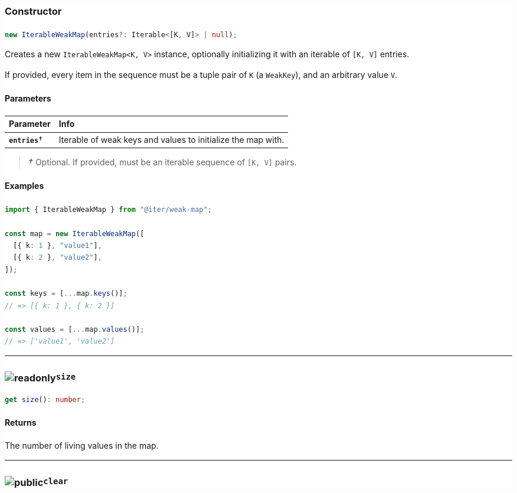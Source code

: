 ### Constructor

```ts ignore
new IterableWeakMap(entries?: Iterable<[K, V]> | null);
```

Creates a new `IterableWeakMap<K, V>` instance, optionally initializing it with
an iterable of `[K, V]` entries.

If provided, every item in the sequence must be a tuple pair of `K` (a
`WeakKey`), and an arbitrary value `V`.

#### Parameters

| Parameter      | Info                                                         |
| :------------- | :----------------------------------------------------------- |
| **`entries`**† | Iterable of weak keys and values to initialize the map with. |

> **_†_** Optional. If provided, must be an iterable sequence of `[K, V]` pairs.

#### Examples

```ts
import { IterableWeakMap } from "@iter/weak-map";

const map = new IterableWeakMap([
  [{ k: 1 }, "value1"],
  [{ k: 2 }, "value2"],
]);

const keys = [...map.keys()];
// => [{ k: 1 }, { k: 2 }]

const values = [...map.values()];
// => ['value1', 'value2']
```

---

### `size` <img align="left" src="https://img.shields.io/badge/readonly-e74.svg?style=flat" style="margin-top:3px" alt="readonly" />

```ts ignore
get size(): number;
```

#### Returns

The number of living values in the map.

---

### `clear` <img align="left" src="https://img.shields.io/badge/method-57f.svg?style=flat" style="margin-top:3px" alt="public" />


[`IterableWeakMap`]: #iterableweakmap "Jump to symbol: 'IterableWeakMap'"
[MIT]: https://nick.mit-license.org/2023 "Copyright © 2023-2025 Nicholas Berlette. MIT License."
[Nicholas Berlette]: https://github.com/nberlette "Nicholas Berlette's GitHub Profile"
[Issues]: https://github.com/nberlette/iterable/issues/new?assignees=nberlette&labels=bug,weak-map&title=%5BIterableWeakMap%5D+ "Found a bug? Let's squash it!"
[GitHub]: https://github.com/nberlette/iterable/tree/main/packages/weak-map "View @iter/weak-map on GitHub"
[`@iter/weak-map`]: https://jsr.io/@iter/weak-map "View @iter/weak-map on jsr.io"
[@iter]: https://jsr.io/@iter "View all @iter/* packages on jsr.io"
[deno]: https://deno.land/x/iterable/weak-map.ts "View iterable/weak-map on deno.land/x"
[jsr]: https://jsr.io/@iter/weak-map/doc "View @iter/weak-map on jsr.io"
[bun]: https://bun.sh "Bun JavaScript Runtime, Bundler, and Package Manager"
[pnpm]: https://pnpm.io "PNPM Package Manager"
[yarn]: https://yarnpkg.com "Yarn Package Manager"
[tc39-proposal-warning]: https://github.com/tc39/proposal-weakrefs#another-note-of-caution "TC39 Proposal for WeakRefs: Another Note of Caution"
[tc39-proposal-symbols]: https://github.com/tc39/proposal-symbols-as-weak-map-keys "TC39 Proposal for Symbols as WeakKeys (Stage 3)"
[TC39 WeakRef Proposal]: https://github.com/tc39/proposal-weakrefs "TC39 Proposal for WeakRefs"
[`WeakMap`]: https://developer.mozilla.org/en-US/docs/Web/JavaScript/Reference/Global_Objects/WeakMap "MDN Web Docs: WeakMap"
[`WeakSet`]: https://developer.mozilla.org/en-US/docs/Web/JavaScript/Reference/Global_Objects/WeakSet "MDN Web Docs: WeakSet"
[`Map`]: https://developer.mozilla.org/en-US/docs/Web/JavaScript/Reference/Global_Objects/Map "MDN Web Docs: Map"
[`WeakRef`]: https://github.com/tc39/proposal-weakrefs "TC39 Proposal for WeakRefs"
[`FinalizationRegistry`]: https://developer.mozilla.org/en-US/docs/Web/JavaScript/Reference/Global_Objects/FinalizationRegistry "MDN Web Docs: FinalizationRegistry"
[weak iteration]: #what-is-weak-iteration "Jump to 'What is Weak Iteration?'"
[ephemeral]: https://en.wikipedia.org/wiki/Ephemeron "Wikipedia: Ephemeron"
[badge-jsr]: https://jsr.io/badges/@iter?color=345&labelColor=&logoColor=yellow&style=flat "View @iter on jsr.io"
[badge-jsr-pkg]: https://jsr.io/badges/@iter/weak-map?color=345&labelColor=&logoColor=yellow&style=flat "View @iter/weak-map on jsr.io"
[badge-jsr-score]: https://jsr.io/badges/@iter/weak-map/score?color=345&labelColor=&logoColor=yellow&style=flat "@iter/weak-map's score on jsr.io"